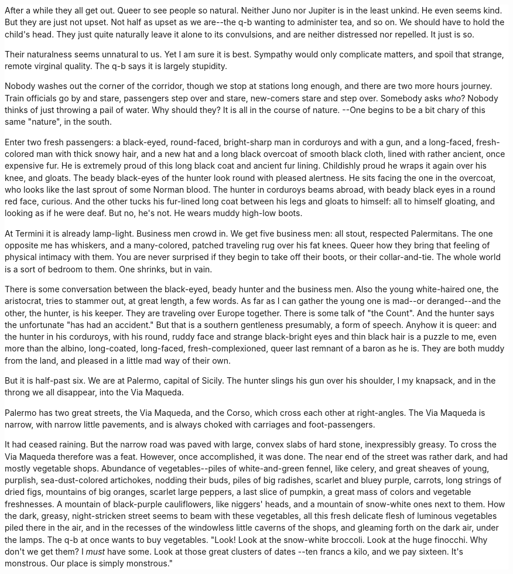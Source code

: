 After a while they all get out. Queer to see people so natural. Neither Juno nor Jupiter is in the least unkind. He even seems kind. But they are just not upset. Not half as upset as we are--the q-b wanting to administer tea, and so on. We should have to hold the child's head. They just quite naturally leave it alone to its convulsions, and are neither distressed nor repelled. It just is so.

Their naturalness seems unnatural to us. Yet I am sure it is best. Sympathy would only complicate matters, and spoil that strange, remote virginal quality. The q-b says it is largely stupidity.


Nobody washes out the corner of the corridor, though we stop at stations long enough, and there are two more hours journey. Train officials go by and stare, passengers step over and stare, new-comers stare and step over. Somebody asks _who_? Nobody thinks of just throwing a pail of water. Why should they? It is all in the course of nature. --One begins to be a bit chary of this same "nature", in the south.


Enter two fresh passengers: a black-eyed, round-faced, bright-sharp man in corduroys and with a gun, and a long-faced, fresh-colored man with thick snowy hair, and a new hat and a long black overcoat of smooth black cloth, lined with rather ancient, once expensive fur. He is extremely proud of this long black coat and ancient fur lining. Childishly proud he wraps it again over his knee, and gloats. The beady black-eyes of the hunter look round with pleased alertness. He sits facing the one in the overcoat, who looks like the last sprout of some Norman blood. The hunter in corduroys beams abroad, with beady black eyes in a round red face, curious. And the other tucks his fur-lined long coat between his legs and gloats to himself: all to himself gloating, and looking as if he were deaf. But no, he's not. He wears muddy high-low boots.

At Termini it is already lamp-light. Business men crowd in. We get five business men: all stout, respected Palermitans. The one opposite me has whiskers, and a many-colored, patched traveling rug over his fat knees. Queer how they bring that feeling of physical intimacy with them. You are never surprised if they begin to take off their boots, or their collar-and-tie. The whole world is a sort of bedroom to them. One shrinks, but in vain.

There is some conversation between the black-eyed, beady hunter and the business men. Also the young white-haired one, the aristocrat, tries to stammer out, at great length, a few words. As far as I can gather the young one is mad--or deranged--and the other, the hunter, is his keeper. They are traveling over Europe together. There is some talk of "the Count". And the hunter says the unfortunate "has had an accident." But that is a southern gentleness presumably, a form of speech. Anyhow it is queer: and the hunter in his corduroys, with his round, ruddy face and strange black-bright eyes and thin black hair is a puzzle to me, even more than the albino, long-coated, long-faced, fresh-complexioned, queer last remnant of a baron as he is. They are both muddy from the land, and pleased in a little mad way of their own.

But it is half-past six. We are at Palermo, capital of Sicily. The hunter slings his gun over his shoulder, I my knapsack, and in the throng we all disappear, into the Via Maqueda.


Palermo has two great streets, the Via Maqueda, and the Corso, which cross each other at right-angles. The Via Maqueda is narrow, with narrow little pavements, and is always choked with carriages and foot-passengers.

It had ceased raining. But the narrow road was paved with large, convex slabs of hard stone, inexpressibly greasy. To cross the Via Maqueda therefore was a feat. However, once accomplished, it was done. The near end of the street was rather dark, and had mostly vegetable shops. Abundance of vegetables--piles of white-and-green fennel, like celery, and great sheaves of young, purplish, sea-dust-colored artichokes, nodding their buds, piles of big radishes, scarlet and bluey purple, carrots, long strings of dried figs, mountains of big oranges, scarlet large peppers, a last slice of pumpkin, a great mass of colors and vegetable freshnesses. A mountain of black-purple cauliflowers, like niggers' heads, and a mountain of snow-white ones next to them. How the dark, greasy, night-stricken street seems to beam with these vegetables, all this fresh delicate flesh of luminous vegetables piled there in the air, and in the recesses of the windowless little caverns of the shops, and gleaming forth on the dark air, under the lamps. The q-b at once wants to buy vegetables. "Look! Look at the snow-white broccoli. Look at the huge finocchi. Why don't we get them? I _must_ have some. Look at those great clusters of dates --ten francs a kilo, and we pay sixteen. It's monstrous. Our place is simply monstrous."
